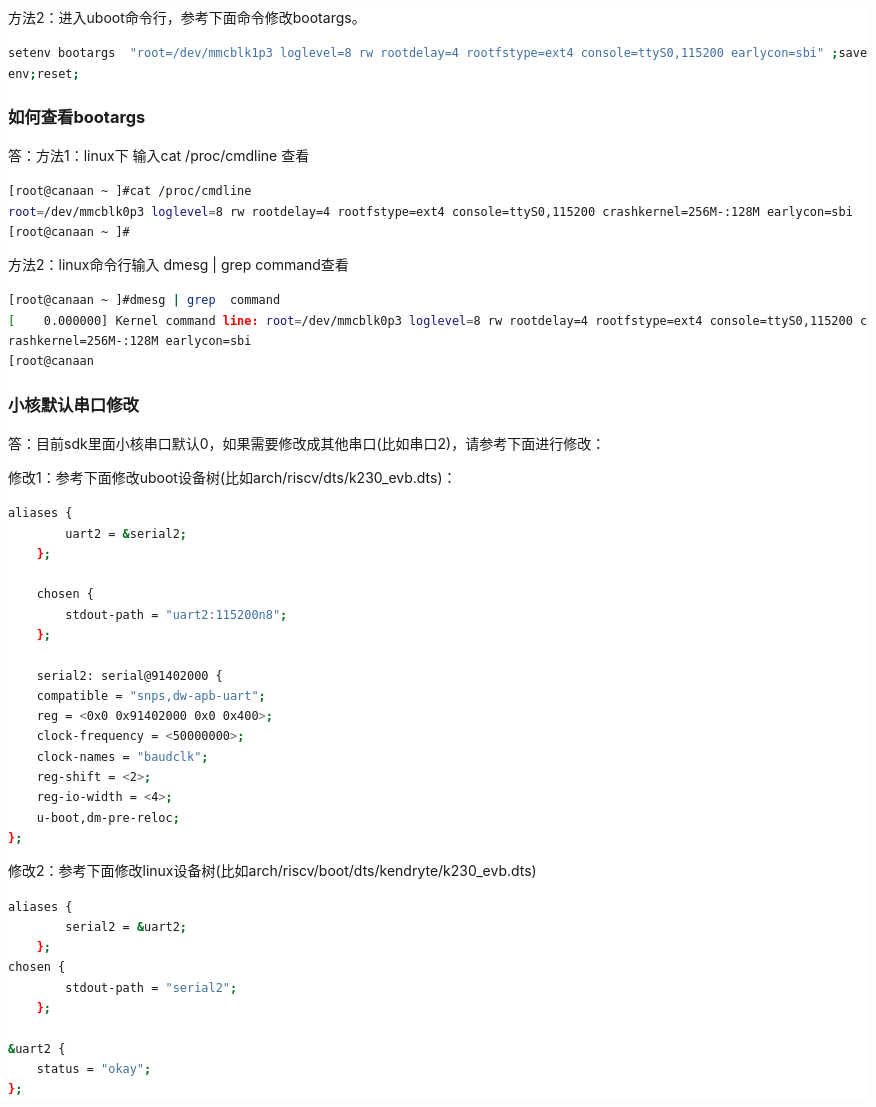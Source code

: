 方法2：进入uboot命令行，参考下面命令修改bootargs。

```bash
setenv bootargs  "root=/dev/mmcblk1p3 loglevel=8 rw rootdelay=4 rootfstype=ext4 console=ttyS0,115200 earlycon=sbi" ;saveenv;reset;
```

### 如何查看bootargs

答：方法1：linux下 输入cat /proc/cmdline  查看

```bash
[root@canaan ~ ]#cat /proc/cmdline 
root=/dev/mmcblk0p3 loglevel=8 rw rootdelay=4 rootfstype=ext4 console=ttyS0,115200 crashkernel=256M-:128M earlycon=sbi
[root@canaan ~ ]#

```

方法2：linux命令行输入 dmesg | grep  command查看

```bash
[root@canaan ~ ]#dmesg | grep  command
[    0.000000] Kernel command line: root=/dev/mmcblk0p3 loglevel=8 rw rootdelay=4 rootfstype=ext4 console=ttyS0,115200 crashkernel=256M-:128M earlycon=sbi
[root@canaan 
```

### 小核默认串口修改

答：目前sdk里面小核串口默认0，如果需要修改成其他串口(比如串口2)，请参考下面进行修改：

修改1：参考下面修改uboot设备树(比如arch/riscv/dts/k230_evb.dts)：

```bash
aliases {
        uart2 = &serial2;
    };

    chosen {
        stdout-path = "uart2:115200n8";
    };
    
    serial2: serial@91402000 {
    compatible = "snps,dw-apb-uart";
    reg = <0x0 0x91402000 0x0 0x400>;
    clock-frequency = <50000000>;
    clock-names = "baudclk";
    reg-shift = <2>;
    reg-io-width = <4>;
    u-boot,dm-pre-reloc;
};
```

修改2：参考下面修改linux设备树(比如arch/riscv/boot/dts/kendryte/k230_evb.dts)

```bash
aliases {
        serial2 = &uart2;
    };
chosen {
        stdout-path = "serial2";
    };
    
&uart2 {
    status = "okay";
};
```
